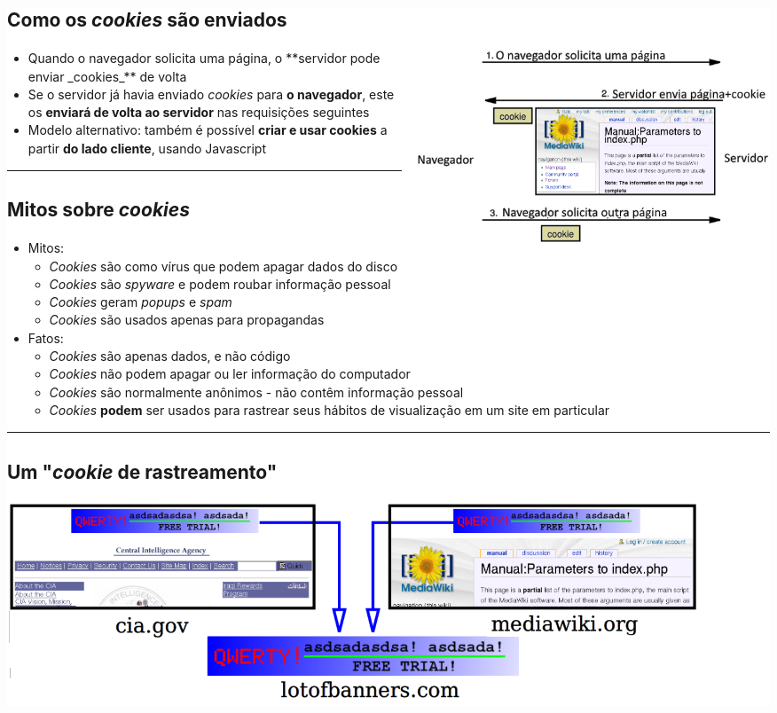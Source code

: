 ## Como os _cookies_ são enviados

- <img src="../../images/cookies-envio.png" style="float:right; margin: 0 0 15px 15px;">
  Quando o navegador solicita uma página, o **servidor pode enviar
  _cookies_** de volta
- Se o servidor já havia enviado _cookies_ para **o navegador**, este os **enviará
  de volta ao servidor** nas requisições seguintes
- Modelo alternativo: também é possível **criar e usar cookies** a partir **do lado
  cliente**, usando Javascript

---
## Mitos sobre _cookies_

- Mitos:
  - _Cookies_ são como vírus que podem apagar dados do disco
  - _Cookies_ são _spyware_ e podem roubar informação pessoal
  - _Cookies_ geram _popups_ e _spam_
  - _Cookies_ são usados apenas para propagandas
- Fatos:
  - _Cookies_ são apenas dados, e não código
  - _Cookies_ não podem apagar ou ler informação do computador
  - _Cookies_ são normalmente anônimos - não contêm informação pessoal
  - _Cookies_ **podem** ser usados para rastrear seus hábitos de visualização
    em um site em particular

---
## Um "_cookie_ de rastreamento"

![](../../images/tracking-cookie.png)
